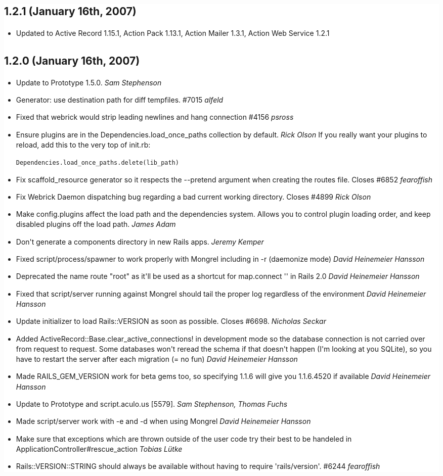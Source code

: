 
## 1.2.1 (January 16th, 2007) ##

*   Updated to Active Record 1.15.1, Action Pack 1.13.1, Action Mailer 1.3.1, Action Web Service 1.2.1


## 1.2.0 (January 16th, 2007) ##

*   Update to Prototype 1.5.0. *Sam Stephenson*

*   Generator: use destination path for diff tempfiles.  #7015 *alfeld*

*   Fixed that webrick would strip leading newlines and hang connection #4156 *psross*

*   Ensure plugins are in the Dependencies.load_once_paths collection by default.  *Rick Olson*
    If you really want your plugins to reload, add this to the very top of init.rb:

        Dependencies.load_once_paths.delete(lib_path)

*   Fix scaffold_resource generator so it respects the --pretend argument when creating the routes file.  Closes #6852 *fearoffish*

*   Fix Webrick Daemon dispatching bug regarding a bad current working directory.  Closes #4899 *Rick Olson*

*   Make config.plugins affect the load path and the dependencies system.  Allows you to control plugin loading order, and keep disabled plugins off the load path. *James Adam*

*   Don't generate a components directory in new Rails apps.  *Jeremy Kemper*

*   Fixed script/process/spawner to work properly with Mongrel including in -r (daemonize mode) *David Heinemeier Hansson*

*   Deprecated the name route "root" as it'll be used as a shortcut for map.connect '' in Rails 2.0 *David Heinemeier Hansson*

*   Fixed that script/server running against Mongrel should tail the proper log regardless of the environment *David Heinemeier Hansson*

*   Update initializer to load Rails::VERSION as soon as possible. Closes #6698. *Nicholas Seckar*

*   Added ActiveRecord::Base.clear_active_connections! in development mode so the database connection is not carried over from request to request. Some databases won't reread the schema if that doesn't happen (I'm looking at you SQLite), so you have to restart the server after each migration (= no fun) *David Heinemeier Hansson*

*   Made RAILS_GEM_VERSION work for beta gems too, so specifying 1.1.6 will give you 1.1.6.4520 if available *David Heinemeier Hansson*

*   Update to Prototype and script.aculo.us [5579]. *Sam Stephenson, Thomas Fuchs*

*   Made script/server work with -e and -d when using Mongrel *David Heinemeier Hansson*

*   Make sure that exceptions which are thrown outside of the user code try their best to be handeled in ApplicationController#rescue_action *Tobias Lütke*

*   Rails::VERSION::STRING should always be available without having to require 'rails/version'.  #6244 *fearoffish*
